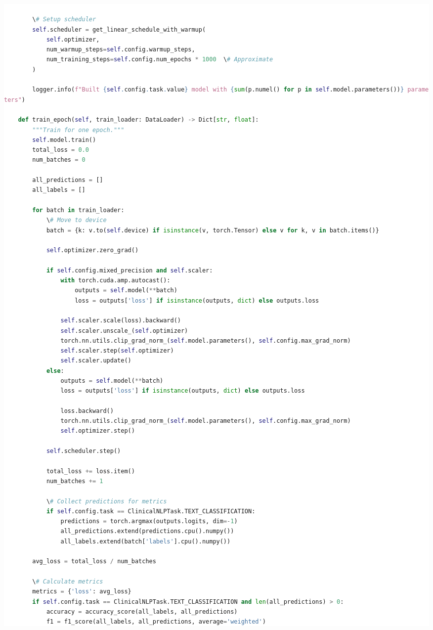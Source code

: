 ```python
        
        \# Setup scheduler
        self.scheduler = get_linear_schedule_with_warmup(
            self.optimizer,
            num_warmup_steps=self.config.warmup_steps,
            num_training_steps=self.config.num_epochs * 1000  \# Approximate
        )
        
        logger.info(f"Built {self.config.task.value} model with {sum(p.numel() for p in self.model.parameters())} parameters")
    
    def train_epoch(self, train_loader: DataLoader) -> Dict[str, float]:
        """Train for one epoch."""
        self.model.train()
        total_loss = 0.0
        num_batches = 0
        
        all_predictions = []
        all_labels = []
        
        for batch in train_loader:
            \# Move to device
            batch = {k: v.to(self.device) if isinstance(v, torch.Tensor) else v for k, v in batch.items()}
            
            self.optimizer.zero_grad()
            
            if self.config.mixed_precision and self.scaler:
                with torch.cuda.amp.autocast():
                    outputs = self.model(**batch)
                    loss = outputs['loss'] if isinstance(outputs, dict) else outputs.loss
                
                self.scaler.scale(loss).backward()
                self.scaler.unscale_(self.optimizer)
                torch.nn.utils.clip_grad_norm_(self.model.parameters(), self.config.max_grad_norm)
                self.scaler.step(self.optimizer)
                self.scaler.update()
            else:
                outputs = self.model(**batch)
                loss = outputs['loss'] if isinstance(outputs, dict) else outputs.loss
                
                loss.backward()
                torch.nn.utils.clip_grad_norm_(self.model.parameters(), self.config.max_grad_norm)
                self.optimizer.step()
            
            self.scheduler.step()
            
            total_loss += loss.item()
            num_batches += 1
            
            \# Collect predictions for metrics
            if self.config.task == ClinicalNLPTask.TEXT_CLASSIFICATION:
                predictions = torch.argmax(outputs.logits, dim=-1)
                all_predictions.extend(predictions.cpu().numpy())
                all_labels.extend(batch['labels'].cpu().numpy())
        
        avg_loss = total_loss / num_batches
        
        \# Calculate metrics
        metrics = {'loss': avg_loss}
        if self.config.task == ClinicalNLPTask.TEXT_CLASSIFICATION and len(all_predictions) > 0:
            accuracy = accuracy_score(all_labels, all_predictions)
            f1 = f1_score(all_labels, all_predictions, average='weighted')
```